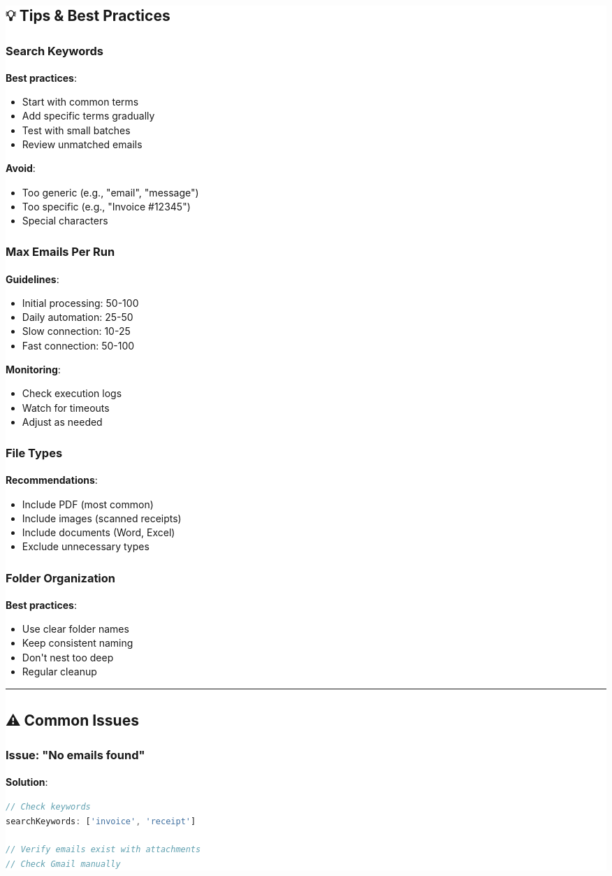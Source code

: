 
## 💡 Tips & Best Practices

### Search Keywords

**Best practices**:
- Start with common terms
- Add specific terms gradually
- Test with small batches
- Review unmatched emails

**Avoid**:
- Too generic (e.g., "email", "message")
- Too specific (e.g., "Invoice #12345")
- Special characters

### Max Emails Per Run

**Guidelines**:
- Initial processing: 50-100
- Daily automation: 25-50
- Slow connection: 10-25
- Fast connection: 50-100

**Monitoring**:
- Check execution logs
- Watch for timeouts
- Adjust as needed

### File Types

**Recommendations**:
- Include PDF (most common)
- Include images (scanned receipts)
- Include documents (Word, Excel)
- Exclude unnecessary types

### Folder Organization

**Best practices**:
- Use clear folder names
- Keep consistent naming
- Don't nest too deep
- Regular cleanup

---

## ⚠️ Common Issues

### Issue: "No emails found"

**Solution**:
```javascript
// Check keywords
searchKeywords: ['invoice', 'receipt']

// Verify emails exist with attachments
// Check Gmail manually
```
